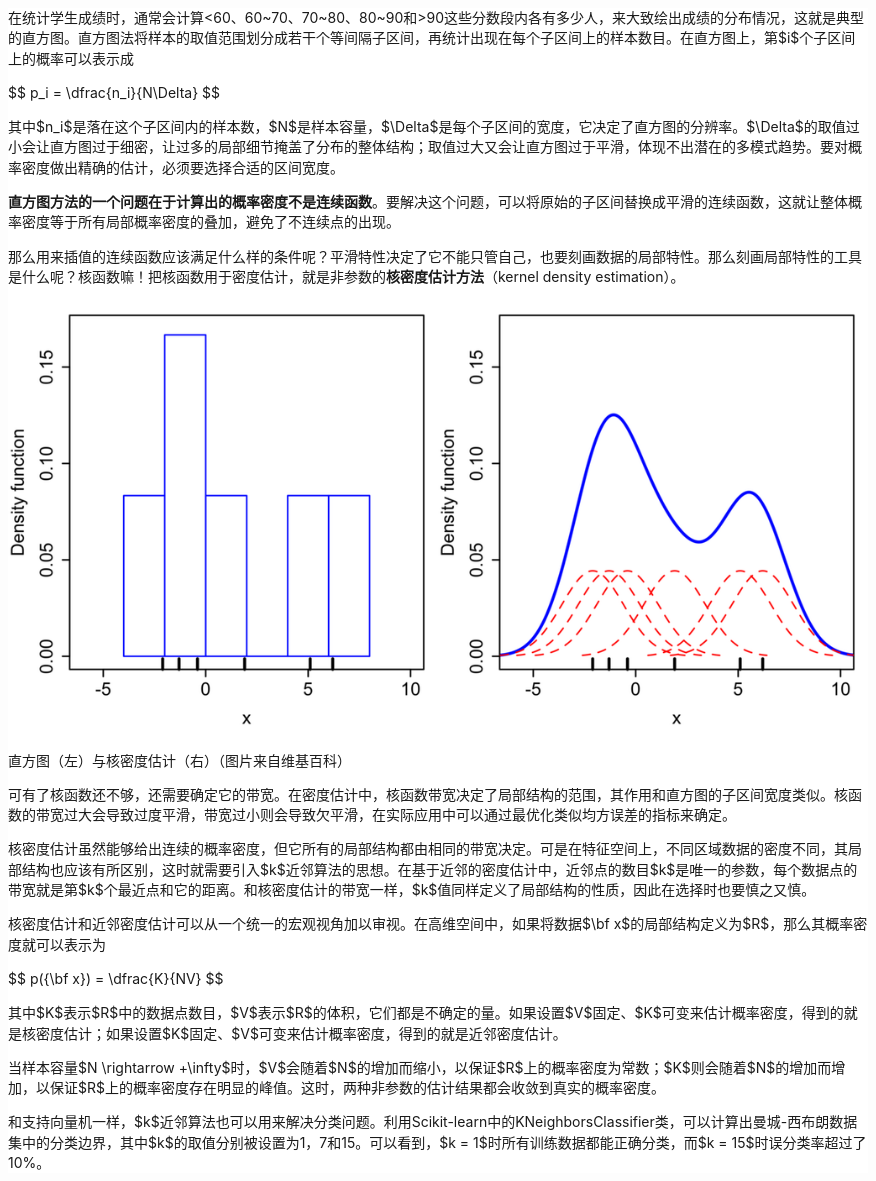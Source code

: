 在统计学生成绩时，通常会计算\<60、60\~70、70\~80、80\~90和>90这些分数段内各有多少人，来大致绘出成绩的分布情况，这就是典型的直方图。直方图法将样本的取值范围划分成若干个等间隔子区间，再统计出现在每个子区间上的样本数目。在直方图上，第\$i\$个子区间上的概率可以表示成

\$\$ p\_i = \\dfrac\{n\_i\}\{N\\Delta\} \$\$

其中\$n\_i\$是落在这个子区间内的样本数，\$N\$是样本容量，\$\\Delta\$是每个子区间的宽度，它决定了直方图的分辨率。\$\\Delta\$的取值过小会让直方图过于细密，让过多的局部细节掩盖了分布的整体结构；取值过大又会让直方图过于平滑，体现不出潜在的多模式趋势。要对概率密度做出精确的估计，必须要选择合适的区间宽度。

**直方图方法的一个问题在于计算出的概率密度不是连续函数**。要解决这个问题，可以将原始的子区间替换成平滑的连续函数，这就让整体概率密度等于所有局部概率密度的叠加，避免了不连续点的出现。

那么用来插值的连续函数应该满足什么样的条件呢？平滑特性决定了它不能只管自己，也要刻画数据的局部特性。那么刻画局部特性的工具是什么呢？核函数嘛！把核函数用于密度估计，就是非参数的**核密度估计方法**（kernel density estimation）。

![](./httpsstatic001geekbangorgresourceimage93a49324a3f05f928041202d39dc4624cfa4.png)

直方图（左）与核密度估计（右）（图片来自维基百科）

可有了核函数还不够，还需要确定它的带宽。在密度估计中，核函数带宽决定了局部结构的范围，其作用和直方图的子区间宽度类似。核函数的带宽过大会导致过度平滑，带宽过小则会导致欠平滑，在实际应用中可以通过最优化类似均方误差的指标来确定。

核密度估计虽然能够给出连续的概率密度，但它所有的局部结构都由相同的带宽决定。可是在特征空间上，不同区域数据的密度不同，其局部结构也应该有所区别，这时就需要引入\$k\$近邻算法的思想。在基于近邻的密度估计中，近邻点的数目\$k\$是唯一的参数，每个数据点的带宽就是第\$k\$个最近点和它的距离。和核密度估计的带宽一样，\$k\$值同样定义了局部结构的性质，因此在选择时也要慎之又慎。

核密度估计和近邻密度估计可以从一个统一的宏观视角加以审视。在高维空间中，如果将数据\$\\bf x\$的局部结构定义为\$R\$，那么其概率密度就可以表示为

\$\$ p\(\{\\bf x\}\) = \\dfrac\{K\}\{NV\} \$\$

其中\$K\$表示\$R\$中的数据点数目，\$V\$表示\$R\$的体积，它们都是不确定的量。如果设置\$V\$固定、\$K\$可变来估计概率密度，得到的就是核密度估计；如果设置\$K\$固定、\$V\$可变来估计概率密度，得到的就是近邻密度估计。

当样本容量\$N \\rightarrow +\\infty\$时，\$V\$会随着\$N\$的增加而缩小，以保证\$R\$上的概率密度为常数；\$K\$则会随着\$N\$的增加而增加，以保证\$R\$上的概率密度存在明显的峰值。这时，两种非参数的估计结果都会收敛到真实的概率密度。

和支持向量机一样，\$k\$近邻算法也可以用来解决分类问题。利用Scikit-learn中的KNeighborsClassifier类，可以计算出曼城-西布朗数据集中的分类边界，其中\$k\$的取值分别被设置为1，7和15。可以看到，\$k = 1\$时所有训练数据都能正确分类，而\$k = 15\$时误分类率超过了10\%。
